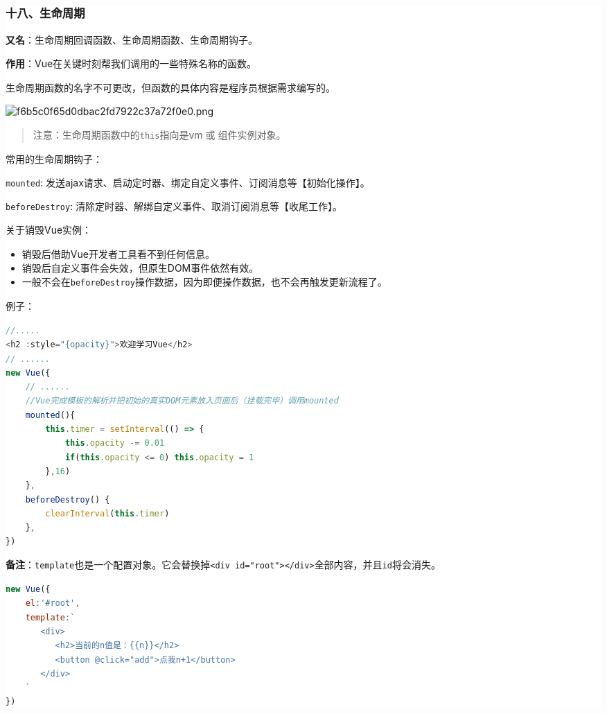 ### 十八、生命周期

**又名**：生命周期回调函数、生命周期函数、生命周期钩子。

**作用**：Vue在关键时刻帮我们调用的一些特殊名称的函数。

生命周期函数的名字不可更改，但函数的具体内容是程序员根据需求编写的。

<img src="https://img.zjgsuzjx.top/img/images/2021/07/26/f6b5c0f65d0dbac2fd7922c37a72f0e0.png" alt="f6b5c0f65d0dbac2fd7922c37a72f0e0.png" border="0" />

> 注意：生命周期函数中的`this`指向是vm 或 组件实例对象。

常用的生命周期钩子：

`mounted`: 发送ajax请求、启动定时器、绑定自定义事件、订阅消息等【初始化操作】。

`beforeDestroy`: 清除定时器、解绑自定义事件、取消订阅消息等【收尾工作】。

关于销毁Vue实例：

- 销毁后借助Vue开发者工具看不到任何信息。
- 销毁后自定义事件会失效，但原生DOM事件依然有效。
- 一般不会在`beforeDestroy`操作数据，因为即便操作数据，也不会再触发更新流程了。

例子：

```js
//.....
<h2 :style="{opacity}">欢迎学习Vue</h2>
// ......
new Vue({
    // ......
    //Vue完成模板的解析并把初始的真实DOM元素放入页面后（挂载完毕）调用mounted
    mounted(){
        this.timer = setInterval(() => {
            this.opacity -= 0.01
            if(this.opacity <= 0) this.opacity = 1
        },16)
    },
    beforeDestroy() {
        clearInterval(this.timer)
    },
})
```

**备注**：`template`也是一个配置对象。它会替换掉`<div id="root"></div>`全部内容，并且`id`将会消失。

```js
new Vue({
    el:'#root',
    template:`
       <div>
          <h2>当前的n值是：{{n}}</h2>
          <button @click="add">点我n+1</button>
       </div>
    `
})
```

